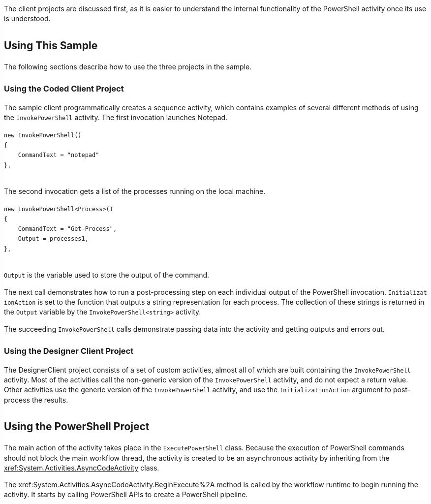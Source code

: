  The client projects are discussed first, as it is easier to understand the internal functionality of the PowerShell activity once its use is understood.  
  
## Using This Sample  
 The following sections describe how to use the three projects in the sample.  
  
### Using the Coded Client Project  
 The sample client programmatically creates a sequence activity, which contains examples of several different methods of using the `InvokePowerShell` activity. The first invocation launches Notepad.  
  
```  
new InvokePowerShell()  
{  
    CommandText = "notepad"  
},  
  
```  
  
 The second invocation gets a list of the processes running on the local machine.  
  
```  
new InvokePowerShell<Process>()  
{  
    CommandText = "Get-Process",  
    Output = processes1,  
},  
  
```  
  
 `Output` is the variable used to store the output of the command.  
  
 The next call demonstrates how to run a post-processing step on each individual output of the PowerShell invocation. `InitializationAction` is set to the function that outputs a string representation for each process. The collection of these strings is returned in the `Output` variable by the `InvokePowerShell<string>` activity.  
  
 The succeeding `InvokePowerShell` calls demonstrate passing data into the activity and getting outputs and errors out.  
  
### Using the Designer Client Project  
 The DesignerClient project consists of a set of custom activities, almost all of which are built containing the `InvokePowerShell` activity. Most of the activities call the non-generic version of the `InvokePowerShell` activity, and do not expect a return value. Other activities use the generic version of the `InvokePowerShell` activity, and use the `InitializationAction` argument to post-process the results.  
  
## Using the PowerShell Project  
 The main action of the activity takes place in the `ExecutePowerShell` class. Because the execution of PowerShell commands should not block the main workflow thread, the activity is created to be an asynchronous activity by inheriting from the <xref:System.Activities.AsyncCodeActivity> class.  
  
 The <xref:System.Activities.AsyncCodeActivity.BeginExecute%2A> method is called by the workflow runtime to begin running the activity. It starts by calling PowerShell APIs to create a PowerShell pipeline.  
  